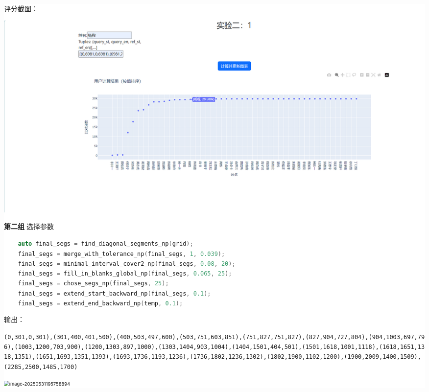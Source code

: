 

评分截图：

![1748703395788](image/实验报告/1748703395788.png)


**第二组**
选择参数

```c++
    auto final_segs = find_diagonal_segments_np(grid); 
    final_segs = merge_with_tolerance_np(final_segs, 1, 0.039); 
    final_segs = minimal_interval_cover2_np(final_segs, 0.08, 20); 
    final_segs = fill_in_blanks_global_np(final_segs, 0.065, 25); 
    final_segs = chose_segs_np(final_segs, 25); 
    final_segs = extend_start_backward_np(final_segs, 0.1); 
    final_segs = extend_end_backward_np(temp, 0.1); 
```
输出：
```
(0,301,0,301),(301,400,401,500),(400,503,497,600),(503,751,603,851),(751,827,751,827),(827,904,727,804),(904,1003,697,796),(1003,1200,703,900),(1200,1303,897,1000),(1303,1404,903,1004),(1404,1501,404,501),(1501,1618,1001,1118),(1618,1651,1318,1351),(1651,1693,1351,1393),(1693,1736,1193,1236),(1736,1802,1236,1302),(1802,1900,1102,1200),(1900,2009,1400,1509),(2285,2500,1485,1700)
```



<img src="../../Discrete-mathematics/image/%E6%A0%BC/image-20250531195758894.png" alt="image-20250531195758894" style="zoom: 67%;" />
